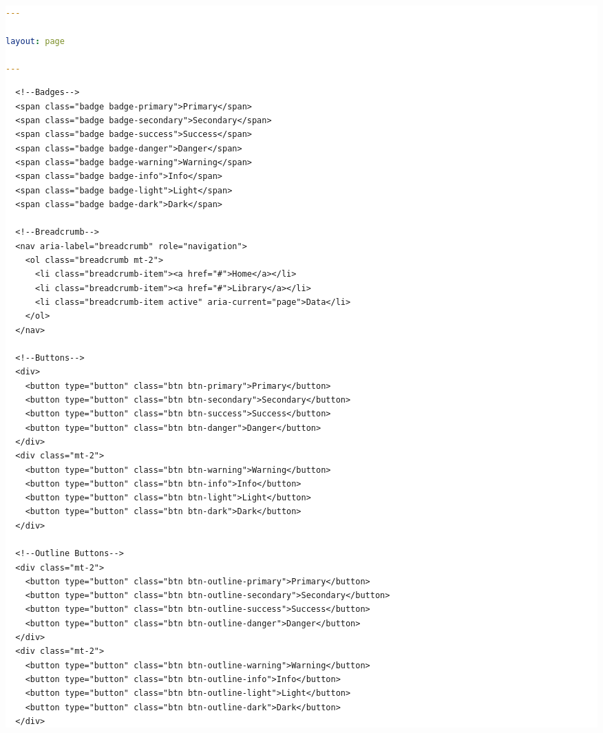 ```yaml
---

layout: page

---
```


<div class="container-fluid">
  <div class="row mt-3">
    <div class="col-lg-3 col-md-6">

      <!--Badges-->
      <span class="badge badge-primary">Primary</span>
      <span class="badge badge-secondary">Secondary</span>
      <span class="badge badge-success">Success</span>
      <span class="badge badge-danger">Danger</span>
      <span class="badge badge-warning">Warning</span>
      <span class="badge badge-info">Info</span>
      <span class="badge badge-light">Light</span>
      <span class="badge badge-dark">Dark</span>

      <!--Breadcrumb-->
      <nav aria-label="breadcrumb" role="navigation">
        <ol class="breadcrumb mt-2">
          <li class="breadcrumb-item"><a href="#">Home</a></li>
          <li class="breadcrumb-item"><a href="#">Library</a></li>
          <li class="breadcrumb-item active" aria-current="page">Data</li>
        </ol>
      </nav>

      <!--Buttons-->
      <div>
        <button type="button" class="btn btn-primary">Primary</button>
        <button type="button" class="btn btn-secondary">Secondary</button>
        <button type="button" class="btn btn-success">Success</button>
        <button type="button" class="btn btn-danger">Danger</button>
      </div>
      <div class="mt-2">
        <button type="button" class="btn btn-warning">Warning</button>
        <button type="button" class="btn btn-info">Info</button>
        <button type="button" class="btn btn-light">Light</button>
        <button type="button" class="btn btn-dark">Dark</button>
      </div>

      <!--Outline Buttons-->
      <div class="mt-2">
        <button type="button" class="btn btn-outline-primary">Primary</button>
        <button type="button" class="btn btn-outline-secondary">Secondary</button>
        <button type="button" class="btn btn-outline-success">Success</button>
        <button type="button" class="btn btn-outline-danger">Danger</button>
      </div>
      <div class="mt-2">
        <button type="button" class="btn btn-outline-warning">Warning</button>
        <button type="button" class="btn btn-outline-info">Info</button>
        <button type="button" class="btn btn-outline-light">Light</button>
        <button type="button" class="btn btn-outline-dark">Dark</button>
      </div>
